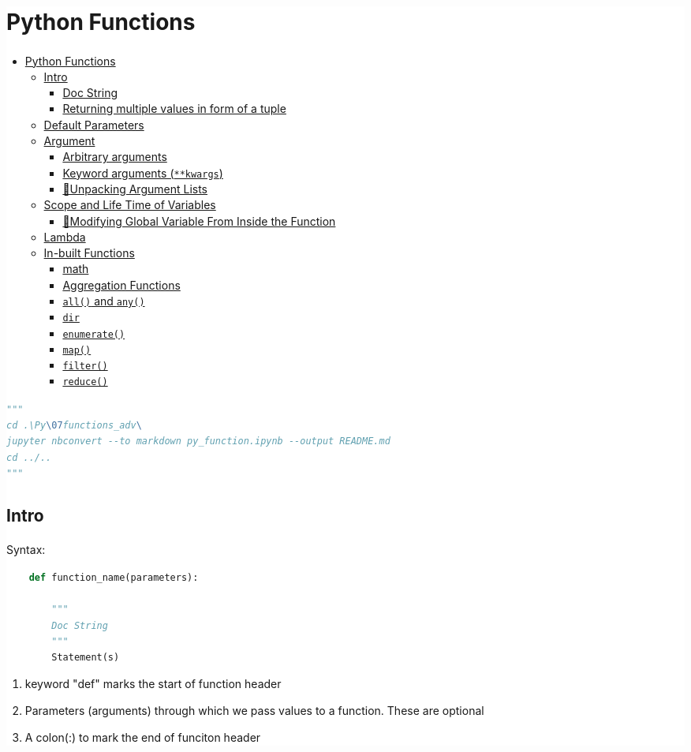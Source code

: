 # Python Functions


- [Python Functions](#python-functions)
  - [Intro](#intro)
    - [Doc String](#doc-string)
    - [Returning multiple values in form of a tuple](#returning-multiple-values-in-form-of-a-tuple)
  - [Default Parameters](#default-parameters)
  - [Argument](#argument)
    - [Arbitrary arguments](#arbitrary-arguments)
    - [Keyword arguments (`**kwargs`)](#keyword-arguments-kwargs)
    - [🚀Unpacking Argument Lists](#unpacking-argument-lists)
  - [Scope and Life Time of Variables](#scope-and-life-time-of-variables)
    - [🍉Modifying Global Variable From Inside the Function](#modifying-global-variable-from-inside-the-function)
  - [Lambda](#lambda)
  - [In-built Functions](#in-built-functions)
    - [math](#math)
    - [Aggregation Functions](#aggregation-functions)
    - [`all()` and `any()`](#all-and-any)
    - [`dir`](#dir)
    - [`enumerate()`](#enumerate)
    - [`map()`](#map)
    - [`filter()`](#filter)
    - [`reduce()`](#reduce)

```python
"""
cd .\Py\07functions_adv\
jupyter nbconvert --to markdown py_function.ipynb --output README.md
cd ../..
"""

```

## Intro

Syntax:
```py
    def function_name(parameters):

        """
        Doc String
        """
        Statement(s)
```

1. keyword "def" marks the start of function header

2. Parameters (arguments) through which we pass values to a function. These are optional

3. A colon(:) to mark the end of funciton header
